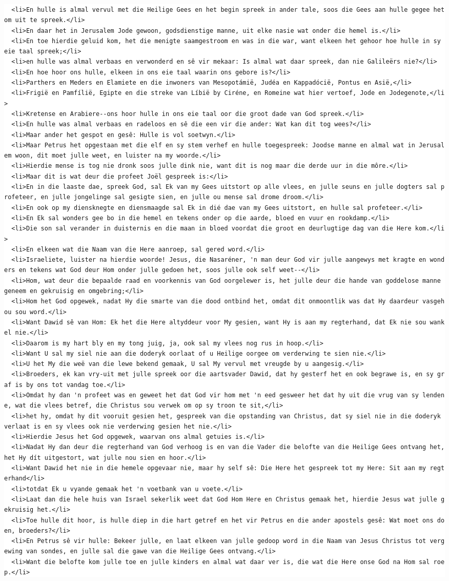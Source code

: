       <li>En hulle is almal vervul met die Heilige Gees en het begin spreek in ander tale, soos die Gees aan hulle gegee het om uit te spreek.</li>
      <li>En daar het in Jerusalem Jode gewoon, godsdienstige manne, uit elke nasie wat onder die hemel is.</li>
      <li>En toe hierdie geluid kom, het die menigte saamgestroom en was in die war, want elkeen het gehoor hoe hulle in sy eie taal spreek;</li>
      <li>en hulle was almal verbaas en verwonderd en sê vir mekaar: Is almal wat daar spreek, dan nie Galileërs nie?</li>
      <li>En hoe hoor ons hulle, elkeen in ons eie taal waarin ons gebore is?</li>
      <li>Parthers en Meders en Elamiete en die inwoners van Mesopotámië, Judéa en Kappadócië, Pontus en Asië,</li>
      <li>Frigië en Pamfílië, Egipte en die streke van Líbië by Ciréne, en Romeine wat hier vertoef, Jode en Jodegenote,</li>
      <li>Kretense en Arabiere--ons hoor hulle in ons eie taal oor die groot dade van God spreek.</li>
      <li>En hulle was almal verbaas en radeloos en sê die een vir die ander: Wat kan dit tog wees?</li>
      <li>Maar ander het gespot en gesê: Hulle is vol soetwyn.</li>
      <li>Maar Petrus het opgestaan met die elf en sy stem verhef en hulle toegespreek: Joodse manne en almal wat in Jerusalem woon, dit moet julle weet, en luister na my woorde.</li>
      <li>Hierdie mense is tog nie dronk soos julle dink nie, want dit is nog maar die derde uur in die môre.</li>
      <li>Maar dit is wat deur die profeet Joël gespreek is:</li>
      <li>En in die laaste dae, spreek God, sal Ek van my Gees uitstort op alle vlees, en julle seuns en julle dogters sal profeteer, en julle jongelinge sal gesigte sien, en julle ou mense sal drome droom.</li>
      <li>En ook op my diensknegte en diensmaagde sal Ek in dié dae van my Gees uitstort, en hulle sal profeteer.</li>
      <li>En Ek sal wonders gee bo in die hemel en tekens onder op die aarde, bloed en vuur en rookdamp.</li>
      <li>Die son sal verander in duisternis en die maan in bloed voordat die groot en deurlugtige dag van die Here kom.</li>
      <li>En elkeen wat die Naam van die Here aanroep, sal gered word.</li>
      <li>Israeliete, luister na hierdie woorde! Jesus, die Nasaréner, 'n man deur God vir julle aangewys met kragte en wonders en tekens wat God deur Hom onder julle gedoen het, soos julle ook self weet--</li>
      <li>Hom, wat deur die bepaalde raad en voorkennis van God oorgelewer is, het julle deur die hande van goddelose manne geneem en gekruisig en omgebring;</li>
      <li>Hom het God opgewek, nadat Hy die smarte van die dood ontbind het, omdat dit onmoontlik was dat Hy daardeur vasgehou sou word.</li>
      <li>Want Dawid sê van Hom: Ek het die Here altyddeur voor My gesien, want Hy is aan my regterhand, dat Ek nie sou wankel nie.</li>
      <li>Daarom is my hart bly en my tong juig, ja, ook sal my vlees nog rus in hoop.</li>
      <li>Want U sal my siel nie aan die doderyk oorlaat of u Heilige oorgee om verderwing te sien nie.</li>
      <li>U het My die weë van die lewe bekend gemaak, U sal My vervul met vreugde by u aangesig.</li>
      <li>Broeders, ek kan vry-uit met julle spreek oor die aartsvader Dawid, dat hy gesterf het en ook begrawe is, en sy graf is by ons tot vandag toe.</li>
      <li>Omdat hy dan 'n profeet was en geweet het dat God vir hom met 'n eed gesweer het dat hy uit die vrug van sy lendene, wat die vlees betref, die Christus sou verwek om op sy troon te sit,</li>
      <li>het hy, omdat hy dit vooruit gesien het, gespreek van die opstanding van Christus, dat sy siel nie in die doderyk verlaat is en sy vlees ook nie verderwing gesien het nie.</li>
      <li>Hierdie Jesus het God opgewek, waarvan ons almal getuies is.</li>
      <li>Nadat Hy dan deur die regterhand van God verhoog is en van die Vader die belofte van die Heilige Gees ontvang het, het Hy dít uitgestort, wat julle nou sien en hoor.</li>
      <li>Want Dawid het nie in die hemele opgevaar nie, maar hy self sê: Die Here het gespreek tot my Here: Sit aan my regterhand</li>
      <li>totdat Ek u vyande gemaak het 'n voetbank van u voete.</li>
      <li>Laat dan die hele huis van Israel sekerlik weet dat God Hom Here en Christus gemaak het, hierdie Jesus wat julle gekruisig het.</li>
      <li>Toe hulle dit hoor, is hulle diep in die hart getref en het vir Petrus en die ander apostels gesê: Wat moet ons doen, broeders?</li>
      <li>En Petrus sê vir hulle: Bekeer julle, en laat elkeen van julle gedoop word in die Naam van Jesus Christus tot vergewing van sondes, en julle sal die gawe van die Heilige Gees ontvang.</li>
      <li>Want die belofte kom julle toe en julle kinders en almal wat daar ver is, die wat die Here onse God na Hom sal roep.</li>